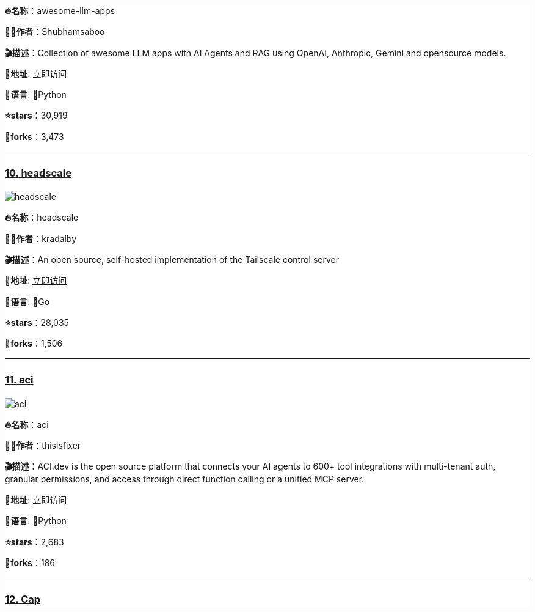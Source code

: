 **🔥名称**：awesome-llm-apps 

**🧑‍💻作者**：Shubhamsaboo 

**🎬描述**：Collection of awesome LLM apps with AI Agents and RAG using OpenAI, Anthropic, Gemini and opensource models. 

**🔗地址**: [立即访问](https://github.com//Shubhamsaboo/awesome-llm-apps) 

**👀语言**: 🔺Python 

**⭐stars**：30,919 

**📍forks**：3,473 

--- 

### [10. headscale](https://github.com//juanfont/headscale) 

![headscale](https://s0.wp.com/mshots/v1/https://github.com//juanfont/headscale?w=600&h=450) 

**🔥名称**：headscale 

**🧑‍💻作者**：kradalby 

**🎬描述**：An open source, self-hosted implementation of the Tailscale control server 

**🔗地址**: [立即访问](https://github.com//juanfont/headscale) 

**👀语言**: 🔺Go 

**⭐stars**：28,035 

**📍forks**：1,506 

--- 

### [11. aci](https://github.com//aipotheosis-labs/aci) 

![aci](https://s0.wp.com/mshots/v1/https://github.com//aipotheosis-labs/aci?w=600&h=450) 

**🔥名称**：aci 

**🧑‍💻作者**：thisisfixer 

**🎬描述**：ACI.dev is the open source platform that connects your AI agents to 600+ tool integrations with multi-tenant auth, granular permissions, and access through direct function calling or a unified MCP server. 

**🔗地址**: [立即访问](https://github.com//aipotheosis-labs/aci) 

**👀语言**: 🔺Python 

**⭐stars**：2,683 

**📍forks**：186 

--- 

### [12. Cap](https://github.com//CapSoftware/Cap) 
